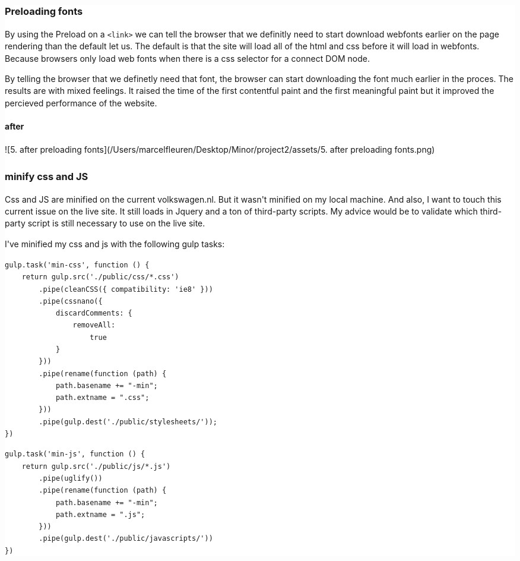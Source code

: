 ### Preloading fonts

By using the Preload on a `<link>` we can tell the browser that we definitly need to start download webfonts earlier on the page rendering than the default let us. 
The default is that the site will load all of the html and css before it will load in webfonts. Because  browsers only load web fonts when there is a css selector for a connect DOM node. 

By telling the browser that we definetly need that font, the browser can start downloading the font much earlier in the proces. The results are with mixed feelings. It raised the time of the first contentful paint and the first meaningful paint but it improved the percieved performance of the website. 

#### after

![5. after preloading fonts](/Users/marcelfleuren/Desktop/Minor/project2/assets/5. after preloading fonts.png)

### minify css and JS

Css and JS are minified on the current volkswagen.nl. But it wasn't minified on my local machine. And also, I want to touch this current issue on the live site. It still loads in Jquery and a ton of third-party scripts. My advice would be to validate which third-party script is still necessary to use on the live site. 

I've minified my css and js with the following gulp tasks: 

```
gulp.task('min-css', function () {
    return gulp.src('./public/css/*.css')
        .pipe(cleanCSS({ compatibility: 'ie8' }))
        .pipe(cssnano({
            discardComments: {
                removeAll:
                    true
            }
        }))
        .pipe(rename(function (path) {
            path.basename += "-min";
            path.extname = ".css";
        }))
        .pipe(gulp.dest('./public/stylesheets/'));
})
```

```
gulp.task('min-js', function () {
    return gulp.src('./public/js/*.js')
        .pipe(uglify())
        .pipe(rename(function (path) {
            path.basename += "-min";
            path.extname = ".js";
        }))
        .pipe(gulp.dest('./public/javascripts/'))
})
```
